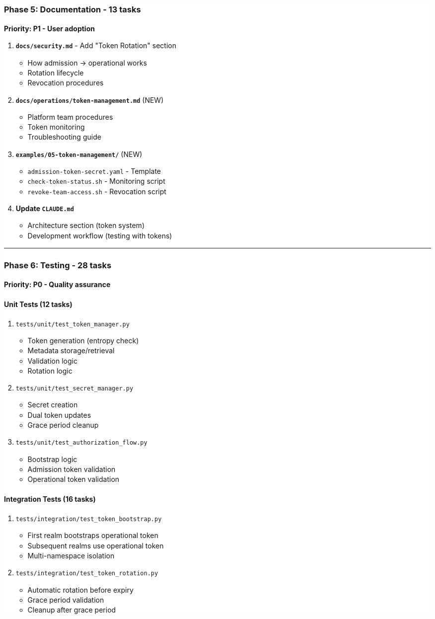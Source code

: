 
### Phase 5: Documentation - **13 tasks**
**Priority: P1 - User adoption**

1. **`docs/security.md`** - Add "Token Rotation" section
   - How admission → operational works
   - Rotation lifecycle
   - Revocation procedures

2. **`docs/operations/token-management.md`** (NEW)
   - Platform team procedures
   - Token monitoring
   - Troubleshooting guide

3. **`examples/05-token-management/`** (NEW)
   - `admission-token-secret.yaml` - Template
   - `check-token-status.sh` - Monitoring script
   - `revoke-team-access.sh` - Revocation script

4. **Update `CLAUDE.md`**
   - Architecture section (token system)
   - Development workflow (testing with tokens)

---

### Phase 6: Testing - **28 tasks**
**Priority: P0 - Quality assurance**

#### Unit Tests (12 tasks)
1. `tests/unit/test_token_manager.py`
   - Token generation (entropy check)
   - Metadata storage/retrieval
   - Validation logic
   - Rotation logic

2. `tests/unit/test_secret_manager.py`
   - Secret creation
   - Dual token updates
   - Grace period cleanup

3. `tests/unit/test_authorization_flow.py`
   - Bootstrap logic
   - Admission token validation
   - Operational token validation

#### Integration Tests (16 tasks)
1. `tests/integration/test_token_bootstrap.py`
   - First realm bootstraps operational token
   - Subsequent realms use operational token
   - Multi-namespace isolation

2. `tests/integration/test_token_rotation.py`
   - Automatic rotation before expiry
   - Grace period validation
   - Cleanup after grace period
